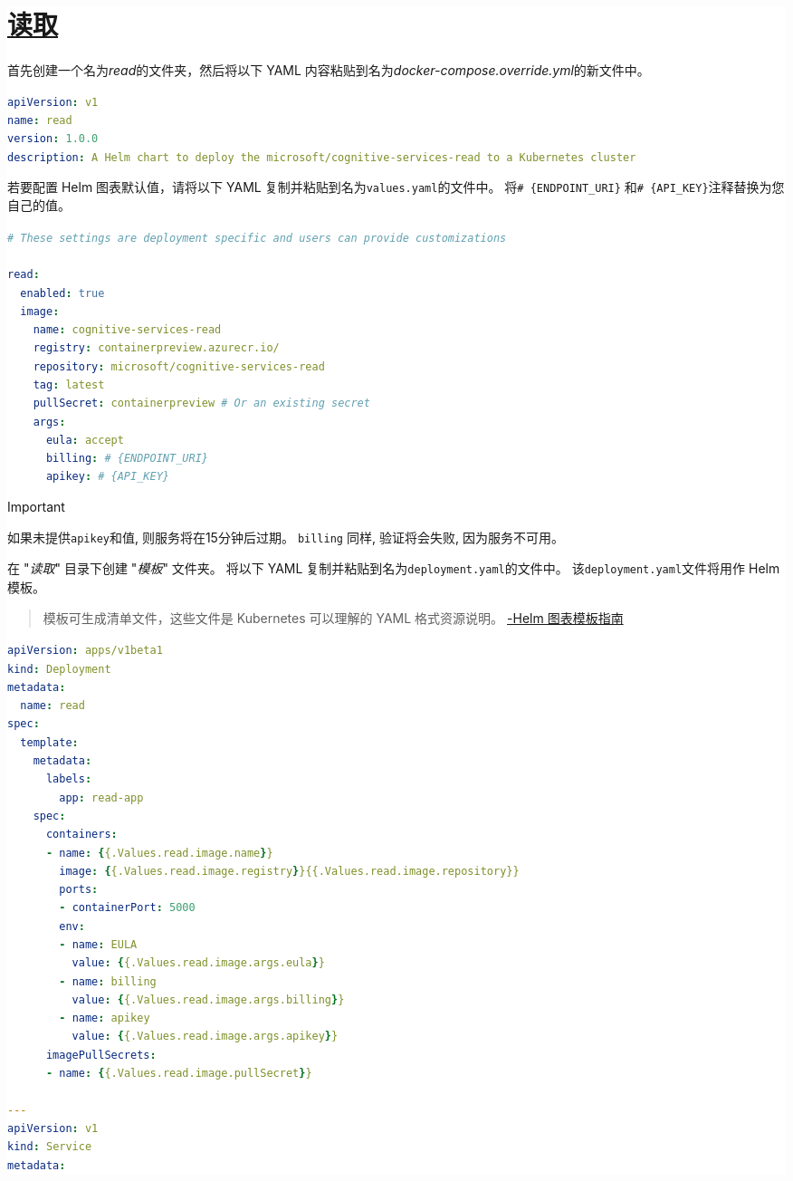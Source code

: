 # <a name="readtabread"></a>[读取](#tab/read)

首先创建一个名为*read*的文件夹，然后将以下 YAML 内容粘贴到名为*docker-compose.override.yml*的新文件中。

```yaml
apiVersion: v1
name: read
version: 1.0.0
description: A Helm chart to deploy the microsoft/cognitive-services-read to a Kubernetes cluster
```

若要配置 Helm 图表默认值，请将以下 YAML 复制并粘贴到名为`values.yaml`的文件中。 将`# {ENDPOINT_URI}` 和`# {API_KEY}`注释替换为您自己的值。

```yaml
# These settings are deployment specific and users can provide customizations

read:
  enabled: true
  image:
    name: cognitive-services-read
    registry: containerpreview.azurecr.io/
    repository: microsoft/cognitive-services-read
    tag: latest
    pullSecret: containerpreview # Or an existing secret
    args:
      eula: accept
      billing: # {ENDPOINT_URI}
      apikey: # {API_KEY}
```

> [!IMPORTANT]
> 如果未提供`apikey`和值, 则服务将在15分钟后过期。 `billing` 同样, 验证将会失败, 因为服务不可用。

在 "*读取*" 目录下创建 "*模板*" 文件夹。 将以下 YAML 复制并粘贴到名为`deployment.yaml`的文件中。 该`deployment.yaml`文件将用作 Helm 模板。

> 模板可生成清单文件，这些文件是 Kubernetes 可以理解的 YAML 格式资源说明。 [-Helm 图表模板指南][chart-template-guide]

```yaml
apiVersion: apps/v1beta1
kind: Deployment
metadata:
  name: read
spec:
  template:
    metadata:
      labels:
        app: read-app
    spec:
      containers:
      - name: {{.Values.read.image.name}}
        image: {{.Values.read.image.registry}}{{.Values.read.image.repository}}
        ports:
        - containerPort: 5000
        env:
        - name: EULA
          value: {{.Values.read.image.args.eula}}
        - name: billing
          value: {{.Values.read.image.args.billing}}
        - name: apikey
          value: {{.Values.read.image.args.apikey}}
      imagePullSecrets:
      - name: {{.Values.read.image.pullSecret}}

--- 
apiVersion: v1
kind: Service
metadata:
```

[free-azure-account]: https://azure.microsoft.com/free
[git-download]: https://git-scm.com/downloads
[azure-cli]: https://docs.microsoft.com/cli/azure/install-azure-cli?view=azure-cli-latest
[docker-engine]: https://www.docker.com/products/docker-engine
[kubernetes-cli]: https://kubernetes.io/docs/tasks/tools/install-kubectl
[helm-install]: https://helm.sh/docs/using_helm/#installing-helm
[helm-install-cmd]: https://helm.sh/docs/helm/#helm-install
[tiller-install]: https://helm.sh/docs/install/#installing-tiller
[helm-charts]: https://helm.sh/docs/developing_charts
[kubectl-create]: https://kubernetes.io/docs/reference/generated/kubectl/kubectl-commands#create
[kubectl-get]: https://kubernetes.io/docs/reference/generated/kubectl/kubectl-commands#get
[helm-test]: https://helm.sh/docs/helm/#helm-test
[chart-template-guide]: https://helm.sh/docs/chart_template_guide
[vision-preview-access]: computer-vision-how-to-install-containers.md#request-access-to-the-private-container-registry
[vision-container-host-computer]: computer-vision-how-to-install-containers.md#the-host-computer
[installing-helm-apps-in-aks]: ../../aks/kubernetes-helm.md
[cog-svcs-containers]: ../cognitive-services-container-support.md